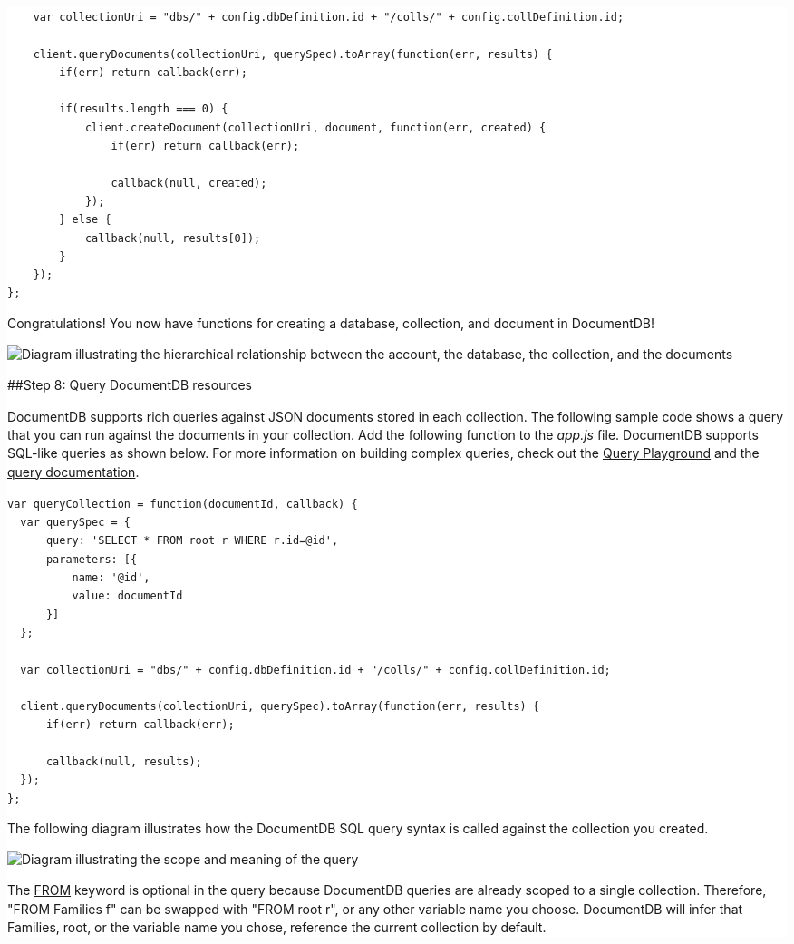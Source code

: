         var collectionUri = "dbs/" + config.dbDefinition.id + "/colls/" + config.collDefinition.id;

        client.queryDocuments(collectionUri, querySpec).toArray(function(err, results) {
            if(err) return callback(err);

            if(results.length === 0) {
                client.createDocument(collectionUri, document, function(err, created) {
                    if(err) return callback(err);

                    callback(null, created);
                });
            } else {
                callback(null, results[0]);
            }
        });
    };

Congratulations! You now have functions for creating a database, collection, and document in DocumentDB!

![Diagram illustrating the hierarchical relationship between the account, the database, the collection, and the documents](./media/documentdb-nodejs-get-started/node-js-tutorial-account-database.png)

##<a id="Query"></a>Step 8: Query DocumentDB resources

DocumentDB supports [rich queries](/documentation/articles/documentdb-sql-query) against JSON documents stored in each collection. The following sample code shows a query that you can run against the documents in your collection. Add the following function to the *app.js* file. DocumentDB supports SQL-like queries as shown below. For more information on building complex queries, check out the [Query Playground](https://www.documentdb.com/sql/demo) and the [query documentation](/documentation/articles/documentdb-sql-query).

    var queryCollection = function(documentId, callback) {
      var querySpec = {
          query: 'SELECT * FROM root r WHERE r.id=@id',
          parameters: [{
              name: '@id',
              value: documentId
          }]
      };

      var collectionUri = "dbs/" + config.dbDefinition.id + "/colls/" + config.collDefinition.id;

      client.queryDocuments(collectionUri, querySpec).toArray(function(err, results) {
          if(err) return callback(err);

          callback(null, results);
      });
    };

The following diagram illustrates how the DocumentDB SQL query syntax is called against the collection you created.

![Diagram illustrating the scope and meaning of the query](./media/documentdb-nodejs-get-started/node-js-tutorial-collection-documents.png)

The [FROM](/documentation/articles/documentdb-sql-query#from-clause) keyword is optional in the query because DocumentDB queries are already scoped to a single collection. Therefore, "FROM Families f" can be swapped with "FROM root r", or any other variable name you choose. DocumentDB will infer that Families, root, or the variable name you chose, reference the current collection by default.


[doc-landing-page]: ..//home/features/documentdb/
[documentdb-create-account]: documentdb-create-account.md
[documentdb-manage]: documentdb-manage.md
[keys]: ./media/documentdb-nodejs-get-started/node-js-tutorial-keys.png